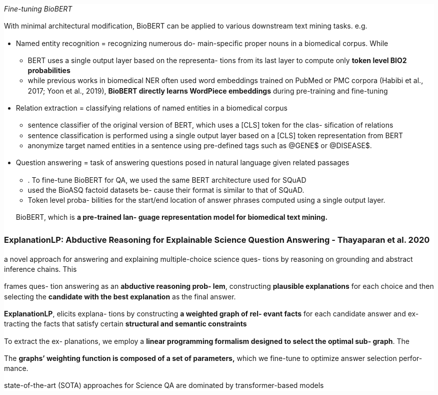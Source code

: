 *Fine-tuning BioBERT*

With minimal architectural modification, BioBERT can be applied to various downstream text mining tasks. e.g.

* Named entity recognition = recognizing numerous do- main-specific proper nouns in a biomedical corpus. While
  * BERT uses a single output layer based on the representa- tions from its last layer to compute only **token level BIO2 probabilities**
  * while previous works in biomedical NER often used word embeddings trained on PubMed or PMC corpora (Habibi et al., 2017; Yoon et al., 2019), **BioBERT directly learns WordPiece embeddings** during pre-training and fine-tuning



* Relation extraction = classifying relations of named
  entities in a biomedical corpus

  * sentence classifier of the original version of BERT, which uses a [CLS] token for the clas- sification of relations
  * sentence classification is performed using a single output layer based on a [CLS] token representation from BERT
  * anonymize target named entities in a sentence using pre-defined tags such as @GENE\$ or @DISEASE\$.

* Question answering =  task of answering questions posed in
  natural language given related passages

  * . To fine-tune BioBERT for QA, we used the same BERT architecture used for SQuAD
  * used the BioASQ factoid datasets be- cause their format is similar to that of SQuAD. 
  * Token level proba- bilities for the start/end location of answer phrases computed using a single output layer. 

  BioBERT, which is **a pre-trained lan- guage representation model for biomedical text mining.**



### ExplanationLP: Abductive Reasoning for Explainable Science Question Answering - Thayaparan et al. 2020

a novel approach for answering and explaining multiple-choice science ques- tions by reasoning on grounding and abstract inference chains. This

frames ques- tion answering as an **abductive reasoning prob- lem**, constructing **plausible explanations** for each choice and then selecting the **candidate with the best explanation** as the final answer.

**ExplanationLP**, elicits explana- tions by constructing **a weighted graph of rel- evant facts** for each candidate answer and ex- tracting the facts that satisfy certain **structural and semantic constraints**

To extract the ex- planations, we employ a **linear programming formalism designed to select the optimal sub- graph**. The

The **graphs’ weighting function is composed of a set of parameters,** which we fine-tune to optimize answer selection perfor- mance.

state-of-the-art (SOTA) approaches for Science QA are dominated by transformer-based models
